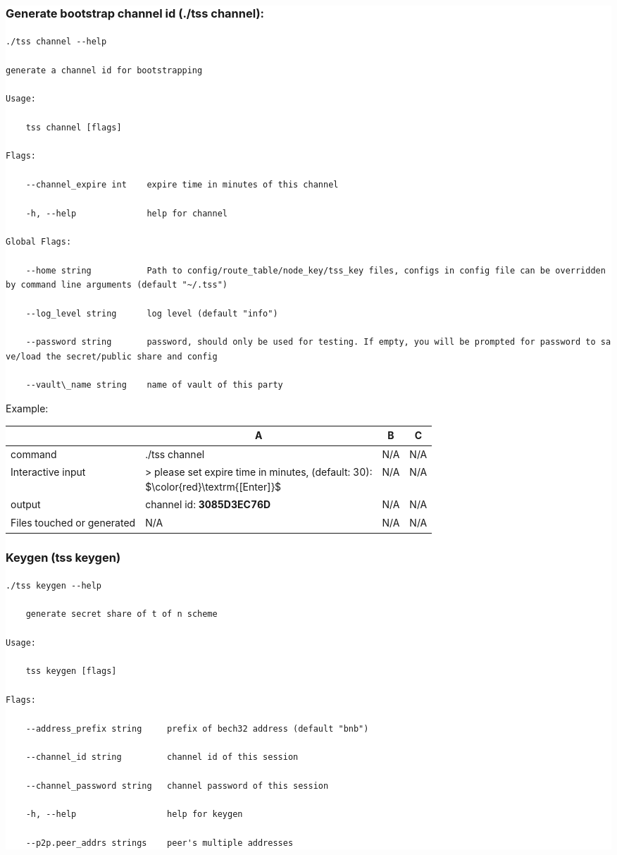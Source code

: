 ### Generate bootstrap channel id (./tss channel):

```
./tss channel --help

generate a channel id for bootstrapping

Usage:

    tss channel [flags]

Flags:

    --channel_expire int    expire time in minutes of this channel

    -h, --help              help for channel

Global Flags:

    --home string           Path to config/route_table/node_key/tss_key files, configs in config file can be overridden by command line arguments (default "~/.tss")

    --log_level string      log level (default "info")

    --password string       password, should only be used for testing. If empty, you will be prompted for password to save/load the secret/public share and config

    --vault\_name string    name of vault of this party
```

Example:

||A|B|C|
|---|---|---|---|
|command|./tss channel|N/A|N/A|
|Interactive input| > please set expire time in minutes, (default: 30): <br> $\color{red}\textrm{[Enter]}$ | N/A | N/A |
| output | channel id: __3085D3EC76D__ | N/A | N/A |
| Files touched or generated | N/A | N/A | N/A |

### Keygen (tss keygen)

```
./tss keygen --help     

    generate secret share of t of n scheme

Usage:

    tss keygen [flags]

Flags:

    --address_prefix string     prefix of bech32 address (default "bnb")

    --channel_id string         channel id of this session

    --channel_password string   channel password of this session

    -h, --help                  help for keygen

    --p2p.peer_addrs strings    peer's multiple addresses

```